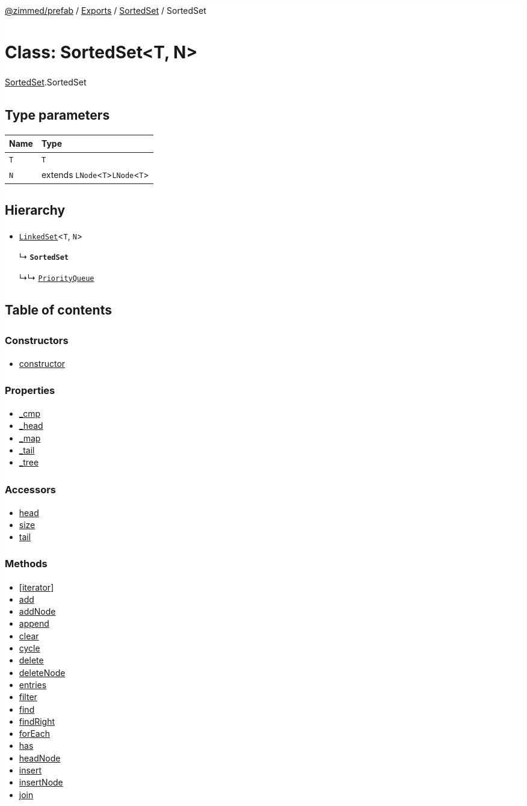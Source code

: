 [@zimmed/prefab](../README.md) / [Exports](../modules.md) / [SortedSet](../modules/SortedSet.md) / SortedSet

# Class: SortedSet<T, N\>

[SortedSet](../modules/SortedSet.md).SortedSet

## Type parameters

| Name | Type |
| :------ | :------ |
| `T` | `T` |
| `N` | extends `LNode`<`T`\>`LNode`<`T`\> |

## Hierarchy

- [`LinkedSet`](LinkedSet.LinkedSet-1.md)<`T`, `N`\>

  ↳ **`SortedSet`**

  ↳↳ [`PriorityQueue`](PriorityQueue.PriorityQueue-1.md)

## Table of contents

### Constructors

- [constructor](SortedSet.SortedSet-1.md#constructor)

### Properties

- [\_cmp](SortedSet.SortedSet-1.md#_cmp)
- [\_head](SortedSet.SortedSet-1.md#_head)
- [\_map](SortedSet.SortedSet-1.md#_map)
- [\_tail](SortedSet.SortedSet-1.md#_tail)
- [\_tree](SortedSet.SortedSet-1.md#_tree)

### Accessors

- [head](SortedSet.SortedSet-1.md#head)
- [size](SortedSet.SortedSet-1.md#size)
- [tail](SortedSet.SortedSet-1.md#tail)

### Methods

- [[iterator]](SortedSet.SortedSet-1.md#[iterator])
- [add](SortedSet.SortedSet-1.md#add)
- [addNode](SortedSet.SortedSet-1.md#addnode)
- [append](SortedSet.SortedSet-1.md#append)
- [clear](SortedSet.SortedSet-1.md#clear)
- [cycle](SortedSet.SortedSet-1.md#cycle)
- [delete](SortedSet.SortedSet-1.md#delete)
- [deleteNode](SortedSet.SortedSet-1.md#deletenode)
- [entries](SortedSet.SortedSet-1.md#entries)
- [filter](SortedSet.SortedSet-1.md#filter)
- [find](SortedSet.SortedSet-1.md#find)
- [findRight](SortedSet.SortedSet-1.md#findright)
- [forEach](SortedSet.SortedSet-1.md#foreach)
- [has](SortedSet.SortedSet-1.md#has)
- [headNode](SortedSet.SortedSet-1.md#headnode)
- [insert](SortedSet.SortedSet-1.md#insert)
- [insertNode](SortedSet.SortedSet-1.md#insertnode)
- [join](SortedSet.SortedSet-1.md#join)
